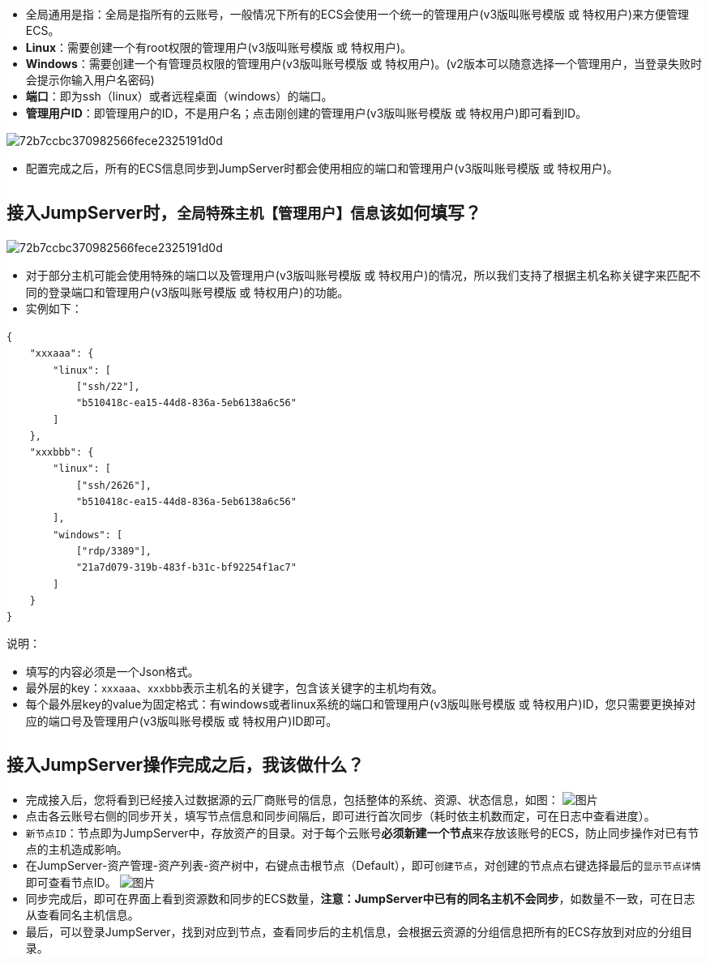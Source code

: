- 全局通用是指：全局是指所有的云账号，一般情况下所有的ECS会使用一个统一的管理用户(v3版叫账号模版 或 特权用户)来方便管理ECS。
- **Linux**：需要创建一个有root权限的管理用户(v3版叫账号模版 或 特权用户)。
- **Windows**：需要创建一个有管理员权限的管理用户(v3版叫账号模版 或 特权用户)。(v2版本可以随意选择一个管理用户，当登录失败时会提示你输入用户名密码)
- **端口**：即为ssh（linux）或者远程桌面（windows）的端口。
- **管理用户ID**：即管理用户的ID，不是用户名；点击刚创建的管理用户(v3版叫账号模版 或 特权用户)即可看到ID。
<img width="584" alt="72b7ccbc370982566fece2325191d0d" src="https://user-images.githubusercontent.com/3349611/180858937-856a7f9a-afa9-46d5-a15d-514f13063af5.png">

- 配置完成之后，所有的ECS信息同步到JumpServer时都会使用相应的端口和管理用户(v3版叫账号模版 或 特权用户)。

## 接入JumpServer时，`全局特殊主机【管理用户】信息`该如何填写？
<img width="584" alt="72b7ccbc370982566fece2325191d0d" src="https://user-images.githubusercontent.com/3349611/180859728-6c1e7c41-ea75-4efa-98ca-6b26266d71e7.png">

- 对于部分主机可能会使用特殊的端口以及管理用户(v3版叫账号模版 或 特权用户)的情况，所以我们支持了根据主机名称关键字来匹配不同的登录端口和管理用户(v3版叫账号模版 或 特权用户)的功能。
- 实例如下：
```
{
    "xxxaaa": {
        "linux": [
            ["ssh/22"],
            "b510418c-ea15-44d8-836a-5eb6138a6c56"
        ]
    },
    "xxxbbb": {
        "linux": [
            ["ssh/2626"],
            "b510418c-ea15-44d8-836a-5eb6138a6c56"
        ],
        "windows": [
            ["rdp/3389"],
            "21a7d079-319b-483f-b31c-bf92254f1ac7"
        ]
    }
}
```
说明：
- 填写的内容必须是一个Json格式。
- 最外层的key：`xxxaaa`、`xxxbbb`表示主机名的关键字，包含该关键字的主机均有效。
- 每个最外层key的value为固定格式：有windows或者linux系统的端口和管理用户(v3版叫账号模版 或 特权用户)ID，您只需要更换掉对应的端口号及管理用户(v3版叫账号模版 或 特权用户)ID即可。

## 接入JumpServer操作完成之后，我该做什么？
- 完成接入后，您将看到已经接入过数据源的云厂商账号的信息，包括整体的系统、资源、状态信息，如图：
![图片](https://user-images.githubusercontent.com/3349611/180862967-4575fbdf-3bb4-47ae-a491-df00eaba9a26.png)
- 点击各云账号右侧的同步开关，填写节点信息和同步间隔后，即可进行首次同步（耗时依主机数而定，可在日志中查看进度）。
- `新节点ID`：节点即为JumpServer中，存放资产的目录。对于每个云账号**必须新建一个节点**来存放该账号的ECS，防止同步操作对已有节点的主机造成影响。
- 在JumpServer-资产管理-资产列表-资产树中，右键点击根节点（Default），即可`创建节点`，对创建的节点点右键选择最后的`显示节点详情`即可查看节点ID。
![图片](https://user-images.githubusercontent.com/3349611/180865099-f95c1a9c-851c-489d-9e88-403661ef469b.png)
- 同步完成后，即可在界面上看到资源数和同步的ECS数量，**注意：JumpServer中已有的同名主机不会同步**，如数量不一致，可在日志从查看同名主机信息。
- 最后，可以登录JumpServer，找到对应到节点，查看同步后的主机信息，会根据云资源的分组信息把所有的ECS存放到对应的分组目录。
